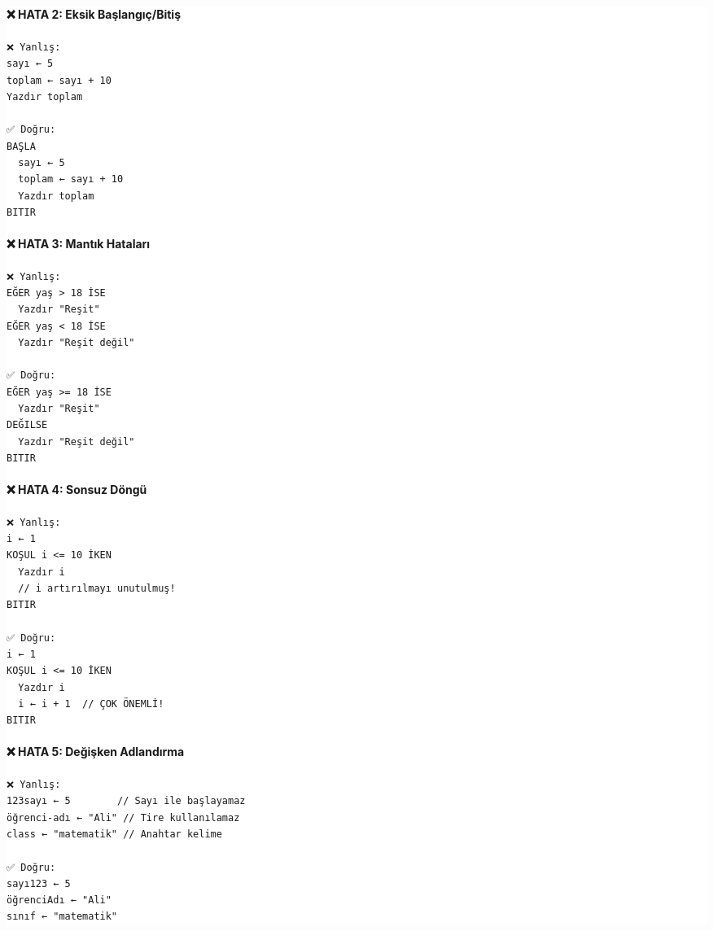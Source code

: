 #### ❌ HATA 2: Eksik Başlangıç/Bitiş
```
❌ Yanlış:
sayı ← 5
toplam ← sayı + 10
Yazdır toplam

✅ Doğru:
BAŞLA
  sayı ← 5
  toplam ← sayı + 10
  Yazdır toplam
BITIR
```

#### ❌ HATA 3: Mantık Hataları
```
❌ Yanlış:
EĞER yaş > 18 İSE
  Yazdır "Reşit"
EĞER yaş < 18 İSE
  Yazdır "Reşit değil"

✅ Doğru:
EĞER yaş >= 18 İSE
  Yazdır "Reşit"
DEĞILSE
  Yazdır "Reşit değil"
BITIR
```

#### ❌ HATA 4: Sonsuz Döngü
```
❌ Yanlış:
i ← 1
KOŞUL i <= 10 İKEN
  Yazdır i
  // i artırılmayı unutulmuş!
BITIR

✅ Doğru:
i ← 1
KOŞUL i <= 10 İKEN
  Yazdır i
  i ← i + 1  // ÇOK ÖNEMLİ!
BITIR
```

#### ❌ HATA 5: Değişken Adlandırma
```
❌ Yanlış:
123sayı ← 5        // Sayı ile başlayamaz
öğrenci-adı ← "Ali" // Tire kullanılamaz
class ← "matematik" // Anahtar kelime

✅ Doğru:
sayı123 ← 5
öğrenciAdı ← "Ali"
sınıf ← "matematik"
```

